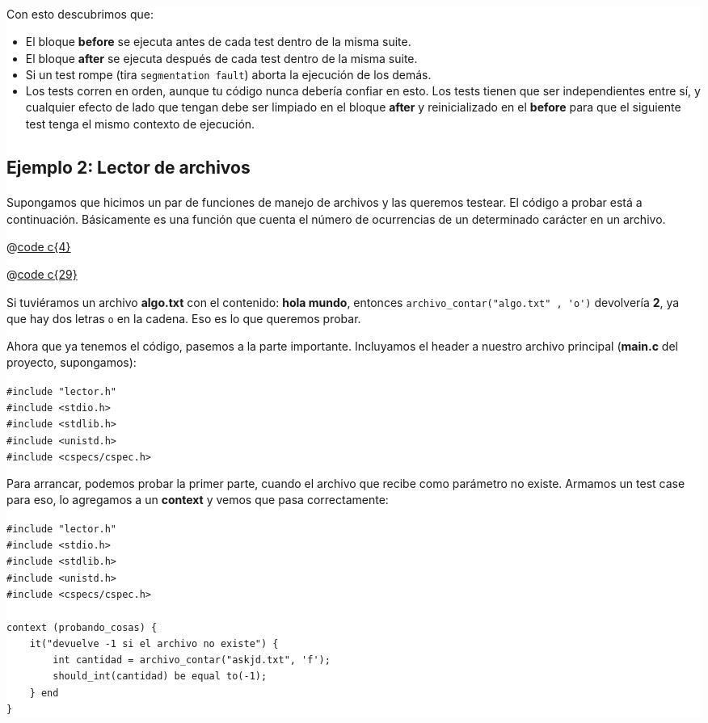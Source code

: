 Con esto descubrimos que:

- El bloque **before** se ejecuta antes de cada test dentro de la misma suite.
- El bloque **after** se ejecuta después de cada test dentro de la misma suite.
- Si un test rompe (tira `segmentation fault`) aborta la ejecución de los demás.
- Los tests corren en orden, aunque tu código nunca debería confiar en esto. Los
  tests tienen que ser independientes entre sí, y cualquier efecto de lado que
  tengan debe ser limpiado en el bloque **after** y reinicializado en el
  **before** para que el siguiente test tenga el mismo contexto de ejecución.

## Ejemplo 2: Lector de archivos

Supongamos que hicimos un par de funciones de manejo de archivos y las queremos
testear. El código a probar está a continuación. Básicamente es una función que
cuenta el número de ocurrencias de un determinado carácter en un archivo.

<CodeGroup>
<CodeGroupItem title="lector.h">

@[code c{4}](@snippets/guias/programacion/cspec/lector.h)

</CodeGroupItem>
<CodeGroupItem title="lector.c">

@[code c{29}](@snippets/guias/programacion/cspec/lector.c)

</CodeGroupItem>
</CodeGroup>

Si tuviéramos un archivo **algo.txt** con el contenido: **hola mundo**, entonces
`archivo_contar("algo.txt" , 'o')` devolvería **2**, ya que hay dos letras `o`
en la cadena. Eso es lo que queremos probar.

Ahora que ya tenemos el código, pasemos a la parte importante. Incluyamos el
header a nuestro archivo principal (**main.c** del proyecto, supongamos):

```c{1}
#include "lector.h"
#include <stdio.h>
#include <stdlib.h>
#include <unistd.h>
#include <cspecs/cspec.h>
```

Para arrancar, podemos probar la primer parte, cuando el archivo que recibe como
parámetro no existe. Armamos un test case para eso, lo agregamos a un
**context** y vemos que pasa correctamente:

```c{8-11}
#include "lector.h"
#include <stdio.h>
#include <stdlib.h>
#include <unistd.h>
#include <cspecs/cspec.h>

context (probando_cosas) {
    it("devuelve -1 si el archivo no existe") {
        int cantidad = archivo_contar("askjd.txt", 'f');
        should_int(cantidad) be equal to(-1);
    } end
}

```
